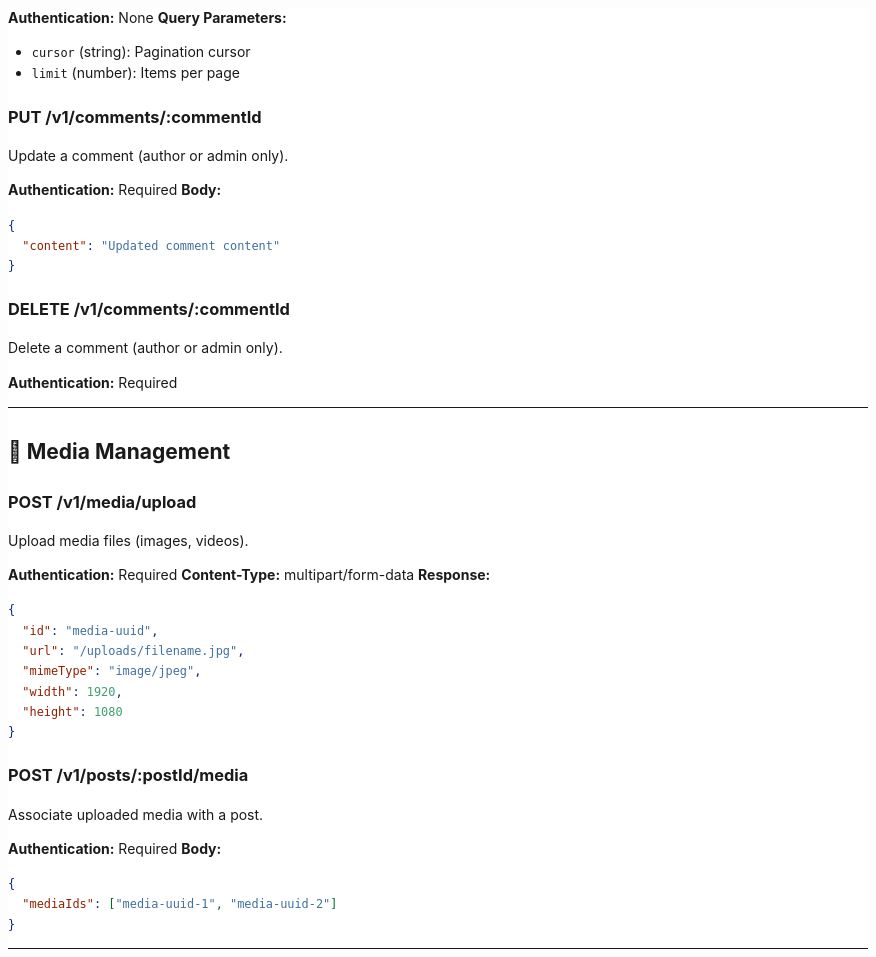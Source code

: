 **Authentication:** None
**Query Parameters:**
- `cursor` (string): Pagination cursor
- `limit` (number): Items per page

### PUT /v1/comments/:commentId
Update a comment (author or admin only).

**Authentication:** Required
**Body:**
```json
{
  "content": "Updated comment content"
}
```

### DELETE /v1/comments/:commentId
Delete a comment (author or admin only).

**Authentication:** Required

---

## 📁 Media Management

### POST /v1/media/upload
Upload media files (images, videos).

**Authentication:** Required
**Content-Type:** multipart/form-data
**Response:**
```json
{
  "id": "media-uuid",
  "url": "/uploads/filename.jpg",
  "mimeType": "image/jpeg",
  "width": 1920,
  "height": 1080
}
```

### POST /v1/posts/:postId/media
Associate uploaded media with a post.

**Authentication:** Required
**Body:**
```json
{
  "mediaIds": ["media-uuid-1", "media-uuid-2"]
}
```

---
